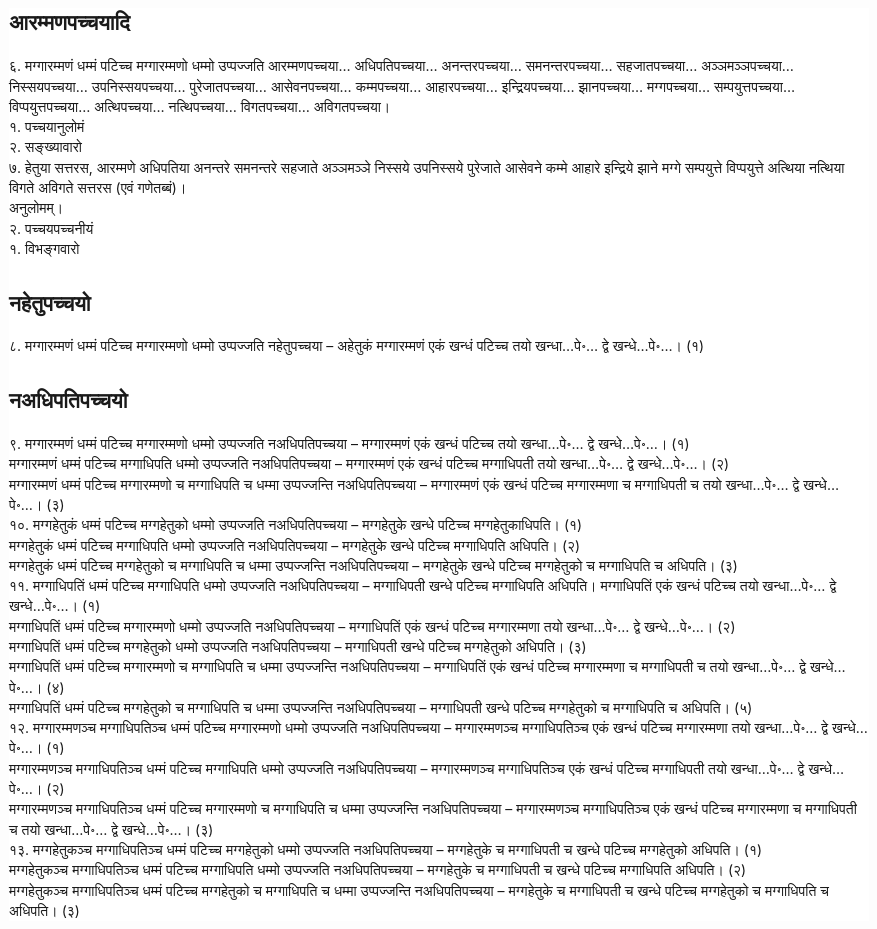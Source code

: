 ## आरम्मणपच्चयादि

६. मग्गारम्मणं धम्मं पटिच्च मग्गारम्मणो धम्मो उप्पज्जति आरम्मणपच्चया… अधिपतिपच्चया… अनन्तरपच्चया… समनन्तरपच्चया… सहजातपच्चया… अञ्ञमञ्ञपच्चया… निस्सयपच्चया… उपनिस्सयपच्चया… पुरेजातपच्चया… आसेवनपच्चया… कम्मपच्चया… आहारपच्चया… इन्द्रियपच्चया… झानपच्चया… मग्गपच्चया… सम्पयुत्तपच्चया… विप्पयुत्तपच्चया… अत्थिपच्चया… नत्थिपच्चया… विगतपच्चया… अविगतपच्चया।  
१. पच्चयानुलोमं  
२. सङ्ख्यावारो  
७. हेतुया सत्तरस, आरम्मणे अधिपतिया अनन्तरे समनन्तरे सहजाते अञ्ञमञ्ञे निस्सये उपनिस्सये पुरेजाते आसेवने कम्मे आहारे इन्द्रिये झाने मग्गे सम्पयुत्ते विप्पयुत्ते अत्थिया नत्थिया विगते अविगते सत्तरस (एवं गणेतब्बं)।  
अनुलोमम्।  
२. पच्चयपच्चनीयं  
१. विभङ्गवारो  


## नहेतुपच्चयो

८. मग्गारम्मणं धम्मं पटिच्च मग्गारम्मणो धम्मो उप्पज्जति नहेतुपच्चया – अहेतुकं मग्गारम्मणं एकं खन्धं पटिच्च तयो खन्धा…पे॰… द्वे खन्धे…पे॰…। (१)  


## नअधिपतिपच्चयो

९. मग्गारम्मणं धम्मं पटिच्च मग्गारम्मणो धम्मो उप्पज्जति नअधिपतिपच्चया – मग्गारम्मणं एकं खन्धं पटिच्च तयो खन्धा…पे॰… द्वे खन्धे…पे॰…। (१)  
मग्गारम्मणं धम्मं पटिच्च मग्गाधिपति धम्मो उप्पज्जति नअधिपतिपच्चया – मग्गारम्मणं एकं खन्धं पटिच्च मग्गाधिपती तयो खन्धा…पे॰… द्वे खन्धे…पे॰…। (२)  
मग्गारम्मणं धम्मं पटिच्च मग्गारम्मणो च मग्गाधिपति च धम्मा उप्पज्जन्ति नअधिपतिपच्चया – मग्गारम्मणं एकं खन्धं पटिच्च मग्गारम्मणा च मग्गाधिपती च तयो खन्धा…पे॰… द्वे खन्धे…पे॰…। (३)  
१०. मग्गहेतुकं धम्मं पटिच्च मग्गहेतुको धम्मो उप्पज्जति नअधिपतिपच्चया – मग्गहेतुके खन्धे पटिच्च मग्गहेतुकाधिपति। (१)  
मग्गहेतुकं धम्मं पटिच्च मग्गाधिपति धम्मो उप्पज्जति नअधिपतिपच्चया – मग्गहेतुके खन्धे पटिच्च मग्गाधिपति अधिपति। (२)  
मग्गहेतुकं धम्मं पटिच्च मग्गहेतुको च मग्गाधिपति च धम्मा उप्पज्जन्ति नअधिपतिपच्चया – मग्गहेतुके खन्धे पटिच्च मग्गहेतुको च मग्गाधिपति च अधिपति। (३)  
११. मग्गाधिपतिं धम्मं पटिच्च मग्गाधिपति धम्मो उप्पज्जति नअधिपतिपच्चया – मग्गाधिपती खन्धे पटिच्च मग्गाधिपति अधिपति। मग्गाधिपतिं एकं खन्धं पटिच्च तयो खन्धा…पे॰… द्वे खन्धे…पे॰…। (१)  
मग्गाधिपतिं धम्मं पटिच्च मग्गारम्मणो धम्मो उप्पज्जति नअधिपतिपच्चया – मग्गाधिपतिं एकं खन्धं पटिच्च मग्गारम्मणा तयो खन्धा…पे॰… द्वे खन्धे…पे॰…। (२)  
मग्गाधिपतिं धम्मं पटिच्च मग्गहेतुको धम्मो उप्पज्जति नअधिपतिपच्चया – मग्गाधिपती खन्धे पटिच्च मग्गहेतुको अधिपति। (३)  
मग्गाधिपतिं धम्मं पटिच्च मग्गारम्मणो च मग्गाधिपति च धम्मा उप्पज्जन्ति नअधिपतिपच्चया – मग्गाधिपतिं एकं खन्धं पटिच्च मग्गारम्मणा च मग्गाधिपती च तयो खन्धा…पे॰… द्वे खन्धे…पे॰…। (४)  
मग्गाधिपतिं धम्मं पटिच्च मग्गहेतुको च मग्गाधिपति च धम्मा उप्पज्जन्ति नअधिपतिपच्चया – मग्गाधिपती खन्धे पटिच्च मग्गहेतुको च मग्गाधिपति च अधिपति। (५)  
१२. मग्गारम्मणञ्च मग्गाधिपतिञ्च धम्मं पटिच्च मग्गारम्मणो धम्मो उप्पज्जति नअधिपतिपच्चया – मग्गारम्मणञ्च मग्गाधिपतिञ्च एकं खन्धं पटिच्च मग्गारम्मणा तयो खन्धा…पे॰… द्वे खन्धे…पे॰…। (१)  
मग्गारम्मणञ्च मग्गाधिपतिञ्च धम्मं पटिच्च मग्गाधिपति धम्मो उप्पज्जति नअधिपतिपच्चया – मग्गारम्मणञ्च मग्गाधिपतिञ्च एकं खन्धं पटिच्च मग्गाधिपती तयो खन्धा…पे॰… द्वे खन्धे…पे॰…। (२)  
मग्गारम्मणञ्च मग्गाधिपतिञ्च धम्मं पटिच्च मग्गारम्मणो च मग्गाधिपति च धम्मा उप्पज्जन्ति नअधिपतिपच्चया – मग्गारम्मणञ्च मग्गाधिपतिञ्च एकं खन्धं पटिच्च मग्गारम्मणा च मग्गाधिपती च तयो खन्धा…पे॰… द्वे खन्धे…पे॰…। (३)  
१३. मग्गहेतुकञ्च मग्गाधिपतिञ्च धम्मं पटिच्च मग्गहेतुको धम्मो उप्पज्जति नअधिपतिपच्चया – मग्गहेतुके च मग्गाधिपती च खन्धे पटिच्च मग्गहेतुको अधिपति। (१)  
मग्गहेतुकञ्च मग्गाधिपतिञ्च धम्मं पटिच्च मग्गाधिपति धम्मो उप्पज्जति नअधिपतिपच्चया – मग्गहेतुके च मग्गाधिपती च खन्धे पटिच्च मग्गाधिपति अधिपति। (२)  
मग्गहेतुकञ्च मग्गाधिपतिञ्च धम्मं पटिच्च मग्गहेतुको च मग्गाधिपति च धम्मा उप्पज्जन्ति नअधिपतिपच्चया – मग्गहेतुके च मग्गाधिपती च खन्धे पटिच्च मग्गहेतुको च मग्गाधिपति च अधिपति। (३)  
